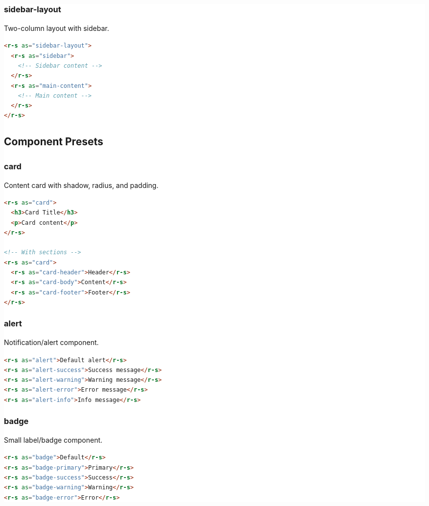 ### sidebar-layout
Two-column layout with sidebar.

```html
<r-s as="sidebar-layout">
  <r-s as="sidebar">
    <!-- Sidebar content -->
  </r-s>
  <r-s as="main-content">
    <!-- Main content -->
  </r-s>
</r-s>
```

## Component Presets

### card
Content card with shadow, radius, and padding.

```html
<r-s as="card">
  <h3>Card Title</h3>
  <p>Card content</p>
</r-s>

<!-- With sections -->
<r-s as="card">
  <r-s as="card-header">Header</r-s>
  <r-s as="card-body">Content</r-s>
  <r-s as="card-footer">Footer</r-s>
</r-s>
```

### alert
Notification/alert component.

```html
<r-s as="alert">Default alert</r-s>
<r-s as="alert-success">Success message</r-s>
<r-s as="alert-warning">Warning message</r-s>
<r-s as="alert-error">Error message</r-s>
<r-s as="alert-info">Info message</r-s>
```

### badge
Small label/badge component.

```html
<r-s as="badge">Default</r-s>
<r-s as="badge-primary">Primary</r-s>
<r-s as="badge-success">Success</r-s>
<r-s as="badge-warning">Warning</r-s>
<r-s as="badge-error">Error</r-s>
```
